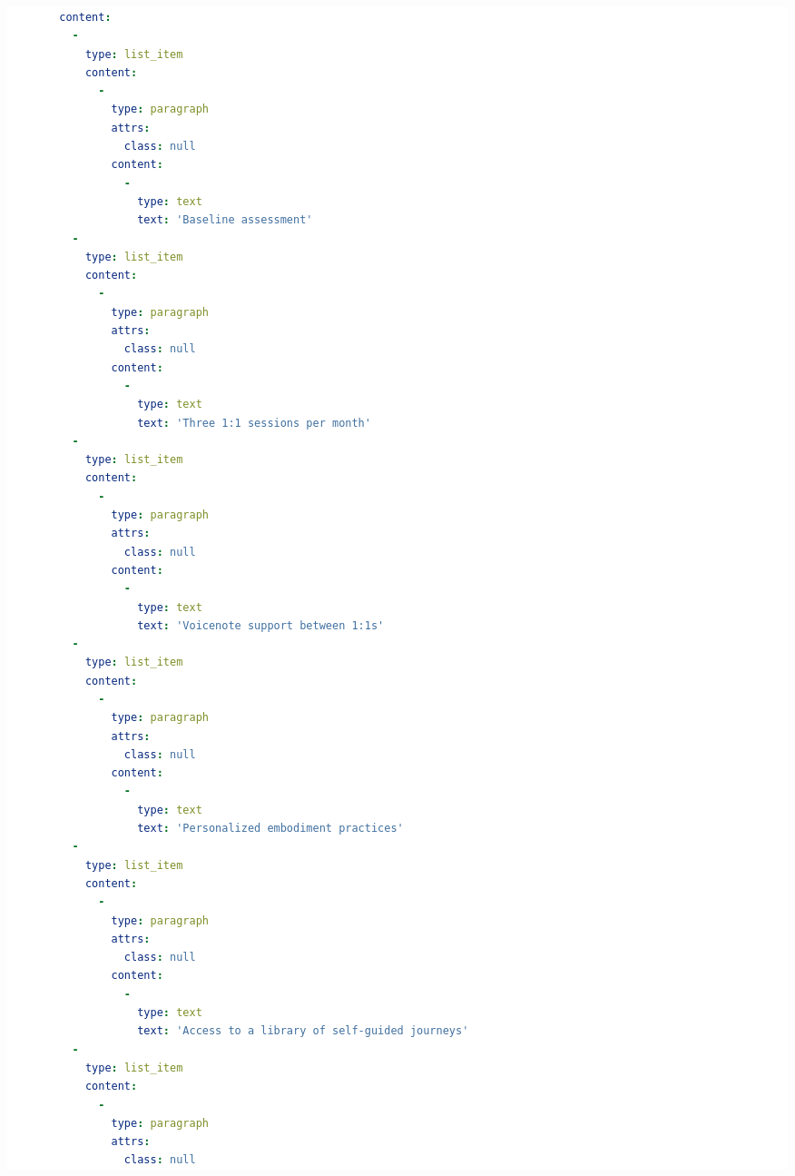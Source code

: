 ```yaml
        content:
          -
            type: list_item
            content:
              -
                type: paragraph
                attrs:
                  class: null
                content:
                  -
                    type: text
                    text: 'Baseline assessment'
          -
            type: list_item
            content:
              -
                type: paragraph
                attrs:
                  class: null
                content:
                  -
                    type: text
                    text: 'Three 1:1 sessions per month'
          -
            type: list_item
            content:
              -
                type: paragraph
                attrs:
                  class: null
                content:
                  -
                    type: text
                    text: 'Voicenote support between 1:1s'
          -
            type: list_item
            content:
              -
                type: paragraph
                attrs:
                  class: null
                content:
                  -
                    type: text
                    text: 'Personalized embodiment practices'
          -
            type: list_item
            content:
              -
                type: paragraph
                attrs:
                  class: null
                content:
                  -
                    type: text
                    text: 'Access to a library of self-guided journeys'
          -
            type: list_item
            content:
              -
                type: paragraph
                attrs:
                  class: null
```